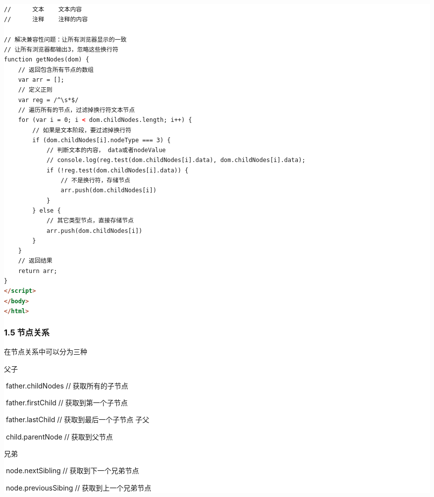```html
//      文本    文本内容
//      注释    注释的内容

// 解决兼容性问题：让所有浏览器显示的一致
// 让所有浏览器都输出3，忽略这些换行符
function getNodes(dom) {
    // 返回包含所有节点的数组
    var arr = [];
    // 定义正则
    var reg = /^\s*$/
    // 遍历所有的节点，过滤掉换行符文本节点
    for (var i = 0; i < dom.childNodes.length; i++) {
        // 如果是文本阶段，要过滤掉换行符
        if (dom.childNodes[i].nodeType === 3) {
            // 判断文本的内容， data或者nodeValue
            // console.log(reg.test(dom.childNodes[i].data), dom.childNodes[i].data);
            if (!reg.test(dom.childNodes[i].data)) {
                // 不是换行符，存储节点
                arr.push(dom.childNodes[i])
            }
        } else {
            // 其它类型节点，直接存储节点
            arr.push(dom.childNodes[i])
        }
    }
    // 返回结果
    return arr;
}
</script>
</body>
</html>
```



### 1.5 节点关系

在节点关系中可以分为三种

 父子

​		 father.childNodes // 获取所有的子节点

​		 father.firstChild // 获取到第一个子节点

​		 father.lastChild // 获取到最后一个子节点
  子父

​		 child.parentNode // 获取到父节点

 兄弟

​		 node.nextSibling // 获取到下一个兄弟节点

​		 node.previousSibing // 获取到上一个兄弟节点
